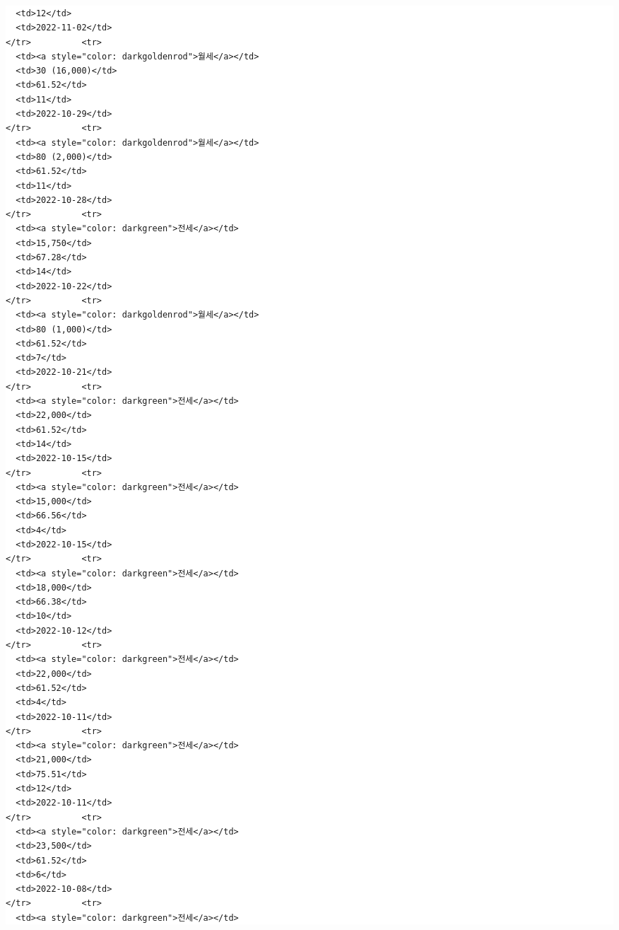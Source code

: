       <td>12</td>
      <td>2022-11-02</td>
    </tr>          <tr>
      <td><a style="color: darkgoldenrod">월세</a></td>
      <td>30 (16,000)</td>
      <td>61.52</td>
      <td>11</td>
      <td>2022-10-29</td>
    </tr>          <tr>
      <td><a style="color: darkgoldenrod">월세</a></td>
      <td>80 (2,000)</td>
      <td>61.52</td>
      <td>11</td>
      <td>2022-10-28</td>
    </tr>          <tr>
      <td><a style="color: darkgreen">전세</a></td>
      <td>15,750</td>
      <td>67.28</td>
      <td>14</td>
      <td>2022-10-22</td>
    </tr>          <tr>
      <td><a style="color: darkgoldenrod">월세</a></td>
      <td>80 (1,000)</td>
      <td>61.52</td>
      <td>7</td>
      <td>2022-10-21</td>
    </tr>          <tr>
      <td><a style="color: darkgreen">전세</a></td>
      <td>22,000</td>
      <td>61.52</td>
      <td>14</td>
      <td>2022-10-15</td>
    </tr>          <tr>
      <td><a style="color: darkgreen">전세</a></td>
      <td>15,000</td>
      <td>66.56</td>
      <td>4</td>
      <td>2022-10-15</td>
    </tr>          <tr>
      <td><a style="color: darkgreen">전세</a></td>
      <td>18,000</td>
      <td>66.38</td>
      <td>10</td>
      <td>2022-10-12</td>
    </tr>          <tr>
      <td><a style="color: darkgreen">전세</a></td>
      <td>22,000</td>
      <td>61.52</td>
      <td>4</td>
      <td>2022-10-11</td>
    </tr>          <tr>
      <td><a style="color: darkgreen">전세</a></td>
      <td>21,000</td>
      <td>75.51</td>
      <td>12</td>
      <td>2022-10-11</td>
    </tr>          <tr>
      <td><a style="color: darkgreen">전세</a></td>
      <td>23,500</td>
      <td>61.52</td>
      <td>6</td>
      <td>2022-10-08</td>
    </tr>          <tr>
      <td><a style="color: darkgreen">전세</a></td>